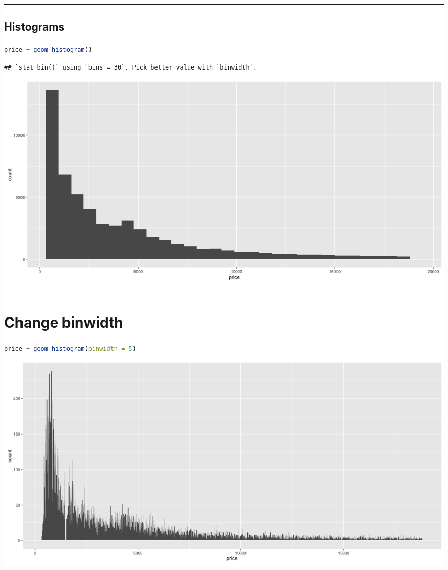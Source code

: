 ----
## Histograms

```r
price + geom_histogram()
```

```
## `stat_bin()` using `bins = 30`. Pick better value with `binwidth`.
```

![plot of chunk geom_histogram1](assets/fig/geom_histogram1-1.png)

----
# Change binwidth

```r
price + geom_histogram(binwidth = 5)
```

![plot of chunk geom_histogram2](assets/fig/geom_histogram2-1.png)
